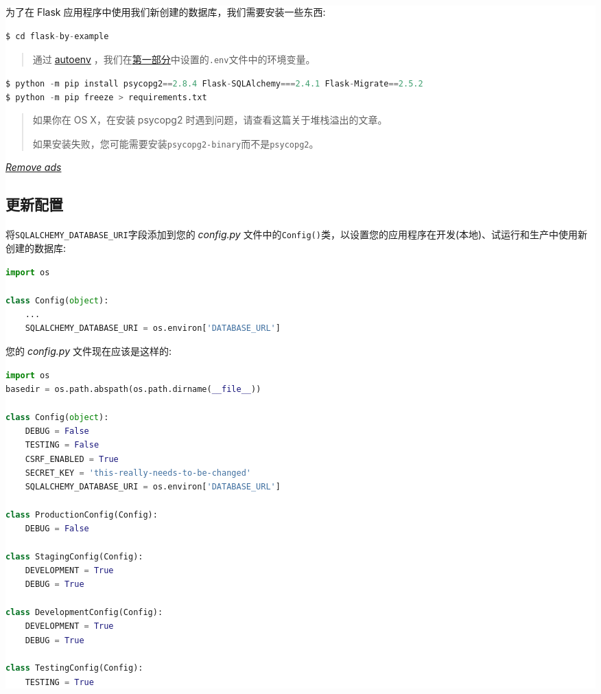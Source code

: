 为了在 Flask 应用程序中使用我们新创建的数据库，我们需要安装一些东西:

```py
$ cd flask-by-example
```

> 通过 [autoenv](https://pypi.python.org/pypi/autoenv/1.0.0) ，我们在[第一部分](/flask-by-example-part-1-project-setup/)中设置的`.env`文件中的环境变量。

```py
$ python -m pip install psycopg2==2.8.4 Flask-SQLAlchemy===2.4.1 Flask-Migrate==2.5.2
$ python -m pip freeze > requirements.txt
```

> 如果你在 OS X，在安装 psycopg2 时遇到问题，请查看这篇关于堆栈溢出的文章。
> 
> 如果安装失败，您可能需要安装`psycopg2-binary`而不是`psycopg2`。

[*Remove ads*](/account/join/)

## 更新配置

将`SQLALCHEMY_DATABASE_URI`字段添加到您的 *config.py* 文件中的`Config()`类，以设置您的应用程序在开发(本地)、试运行和生产中使用新创建的数据库:

```py
import os

class Config(object):
    ...
    SQLALCHEMY_DATABASE_URI = os.environ['DATABASE_URL']
```

您的 *config.py* 文件现在应该是这样的:

```py
import os
basedir = os.path.abspath(os.path.dirname(__file__))

class Config(object):
    DEBUG = False
    TESTING = False
    CSRF_ENABLED = True
    SECRET_KEY = 'this-really-needs-to-be-changed'
    SQLALCHEMY_DATABASE_URI = os.environ['DATABASE_URL']

class ProductionConfig(Config):
    DEBUG = False

class StagingConfig(Config):
    DEVELOPMENT = True
    DEBUG = True

class DevelopmentConfig(Config):
    DEVELOPMENT = True
    DEBUG = True

class TestingConfig(Config):
    TESTING = True
```

